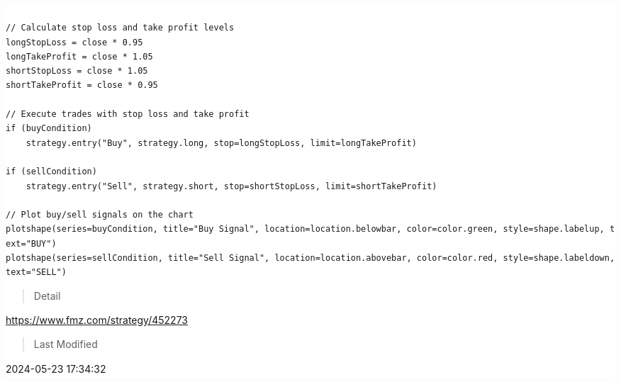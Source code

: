 ``` pinescript

// Calculate stop loss and take profit levels
longStopLoss = close * 0.95
longTakeProfit = close * 1.05
shortStopLoss = close * 1.05
shortTakeProfit = close * 0.95

// Execute trades with stop loss and take profit
if (buyCondition)
    strategy.entry("Buy", strategy.long, stop=longStopLoss, limit=longTakeProfit)

if (sellCondition)
    strategy.entry("Sell", strategy.short, stop=shortStopLoss, limit=shortTakeProfit)

// Plot buy/sell signals on the chart
plotshape(series=buyCondition, title="Buy Signal", location=location.belowbar, color=color.green, style=shape.labelup, text="BUY")
plotshape(series=sellCondition, title="Sell Signal", location=location.abovebar, color=color.red, style=shape.labeldown, text="SELL")

```

> Detail

https://www.fmz.com/strategy/452273

> Last Modified

2024-05-23 17:34:32
